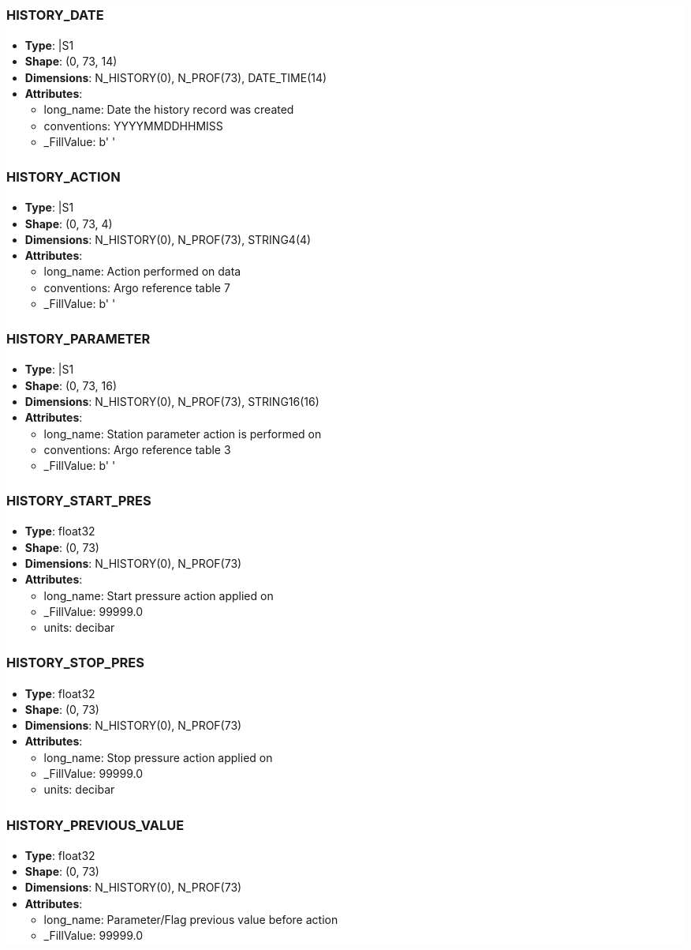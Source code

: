 ### HISTORY_DATE
- **Type**: |S1
- **Shape**: (0, 73, 14)
- **Dimensions**: N_HISTORY(0), N_PROF(73), DATE_TIME(14)
- **Attributes**:
  - long_name: Date the history record was created
  - conventions: YYYYMMDDHHMISS
  - _FillValue: b' '

### HISTORY_ACTION
- **Type**: |S1
- **Shape**: (0, 73, 4)
- **Dimensions**: N_HISTORY(0), N_PROF(73), STRING4(4)
- **Attributes**:
  - long_name: Action performed on data
  - conventions: Argo reference table 7
  - _FillValue: b' '

### HISTORY_PARAMETER
- **Type**: |S1
- **Shape**: (0, 73, 16)
- **Dimensions**: N_HISTORY(0), N_PROF(73), STRING16(16)
- **Attributes**:
  - long_name: Station parameter action is performed on
  - conventions: Argo reference table 3
  - _FillValue: b' '

### HISTORY_START_PRES
- **Type**: float32
- **Shape**: (0, 73)
- **Dimensions**: N_HISTORY(0), N_PROF(73)
- **Attributes**:
  - long_name: Start pressure action applied on
  - _FillValue: 99999.0
  - units: decibar

### HISTORY_STOP_PRES
- **Type**: float32
- **Shape**: (0, 73)
- **Dimensions**: N_HISTORY(0), N_PROF(73)
- **Attributes**:
  - long_name: Stop pressure action applied on
  - _FillValue: 99999.0
  - units: decibar

### HISTORY_PREVIOUS_VALUE
- **Type**: float32
- **Shape**: (0, 73)
- **Dimensions**: N_HISTORY(0), N_PROF(73)
- **Attributes**:
  - long_name: Parameter/Flag previous value before action
  - _FillValue: 99999.0
